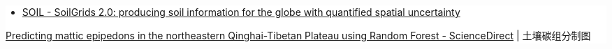 - [SOIL - SoilGrids 2.0: producing soil information for the globe with quantified spatial uncertainty](https://soil.copernicus.org/articles/7/217/2021/)

[Predicting mattic epipedons in the northeastern Qinghai-Tibetan Plateau using Random Forest - ScienceDirect](https://www.sciencedirect.com/science/article/pii/S2352009417300299?via=ihub) | 土壤碳组分制图